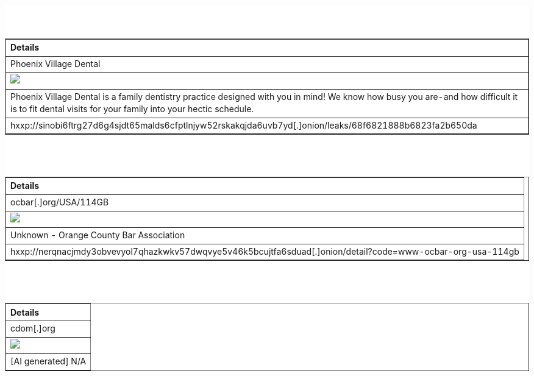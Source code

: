   </tbody>
</table><br><br><table border="1" class="stocktable" id="table1">
  <thead>
    <tr style="text-align: left;">
      <th>Details</th>
    </tr>
  </thead>
  <tbody>
    <tr>
      <td>Phoenix Village Dental</td>
    </tr>
    <tr>
      <td><img src="https://images.ransomware.live/victims/4c688a84fd3da29edf6ebd1e219a83f0.png" width="200"></td>
    </tr>
    <tr>
      <td>Phoenix Village Dental is a family dentistry practice designed with you in mind! We know how busy you are-and how difficult it is to fit dental visits for your family into your hectic schedule.</td>
    </tr>
    <tr>
      <td>hxxp://sinobi6ftrg27d6g4sjdt65malds6cfptlnjyw52rskakqjda6uvb7yd[.]onion/leaks/68f6821888b6823fa2b650da</td>
    </tr>
  </tbody>
</table><br><br><table border="1" class="stocktable" id="table1">
  <thead>
    <tr style="text-align: left;">
      <th>Details</th>
    </tr>
  </thead>
  <tbody>
    <tr>
      <td>ocbar[.]org/USA/114GB</td>
    </tr>
    <tr>
      <td><img src="https://images.ransomware.live/victims/c3d126259748d5e36a2800a033d9482f.png" width="200"></td>
    </tr>
    <tr>
      <td>Unknown - Orange County Bar Association</td>
    </tr>
    <tr>
      <td>hxxp://nerqnacjmdy3obvevyol7qhazkwkv57dwqvye5v46k5bcujtfa6sduad[.]onion/detail?code=www-ocbar-org-usa-114gb</td>
    </tr>
  </tbody>
</table><br><br><table border="1" class="stocktable" id="table1">
  <thead>
    <tr style="text-align: left;">
      <th>Details</th>
    </tr>
  </thead>
  <tbody>
    <tr>
      <td>cdom[.]org</td>
    </tr>
    <tr>
      <td><img src="https://images.ransomware.live/victims/73c57f25daed39294f4d8d84b2f6de9c.png" width="200"></td>
    </tr>
    <tr>
      <td>[AI generated] N/A</td>
    </tr>
    <tr>